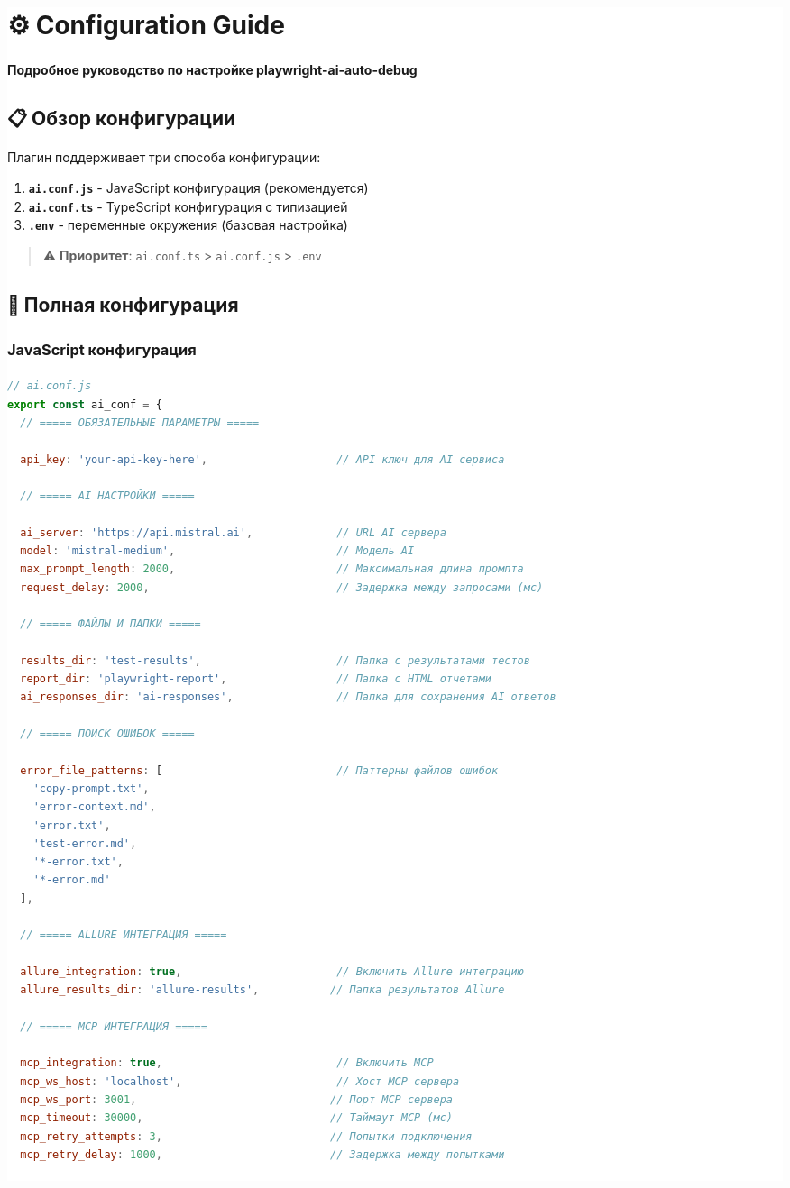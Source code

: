 # ⚙️ Configuration Guide

**Подробное руководство по настройке playwright-ai-auto-debug**

## 📋 Обзор конфигурации

Плагин поддерживает три способа конфигурации:

1. **`ai.conf.js`** - JavaScript конфигурация (рекомендуется)
2. **`ai.conf.ts`** - TypeScript конфигурация с типизацией
3. **`.env`** - переменные окружения (базовая настройка)

> ⚠️ **Приоритет**: `ai.conf.ts` > `ai.conf.js` > `.env`

## 🔧 Полная конфигурация

### JavaScript конфигурация

```javascript
// ai.conf.js
export const ai_conf = {
  // ===== ОБЯЗАТЕЛЬНЫЕ ПАРАМЕТРЫ =====
  
  api_key: 'your-api-key-here',                    // API ключ для AI сервиса
  
  // ===== AI НАСТРОЙКИ =====
  
  ai_server: 'https://api.mistral.ai',             // URL AI сервера
  model: 'mistral-medium',                         // Модель AI
  max_prompt_length: 2000,                         // Максимальная длина промпта
  request_delay: 2000,                             // Задержка между запросами (мс)
  
  // ===== ФАЙЛЫ И ПАПКИ =====
  
  results_dir: 'test-results',                     // Папка с результатами тестов
  report_dir: 'playwright-report',                 // Папка с HTML отчетами
  ai_responses_dir: 'ai-responses',                // Папка для сохранения AI ответов
  
  // ===== ПОИСК ОШИБОК =====
  
  error_file_patterns: [                           // Паттерны файлов ошибок
    'copy-prompt.txt',
    'error-context.md',
    'error.txt',
    'test-error.md',
    '*-error.txt',
    '*-error.md'
  ],
  
  // ===== ALLURE ИНТЕГРАЦИЯ =====
  
  allure_integration: true,                        // Включить Allure интеграцию
  allure_results_dir: 'allure-results',           // Папка результатов Allure
  
  // ===== MCP ИНТЕГРАЦИЯ =====
  
  mcp_integration: true,                           // Включить MCP
  mcp_ws_host: 'localhost',                        // Хост MCP сервера
  mcp_ws_port: 3001,                              // Порт MCP сервера
  mcp_timeout: 30000,                             // Таймаут MCP (мс)
  mcp_retry_attempts: 3,                          // Попытки подключения
  mcp_retry_delay: 1000,                          // Задержка между попытками
  
```